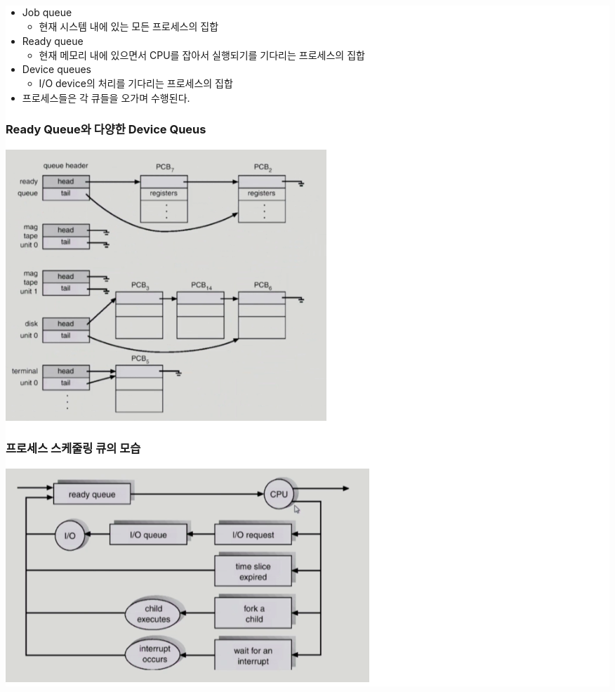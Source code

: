 - Job queue
  - 현재 시스템 내에 있는 모든 프로세스의 집합
- Ready queue
  - 현재 메모리 내에 있으면서 CPU를 잡아서 실행되기를 기다리는 프로세스의 집합
- Device queues
  - I/O device의 처리를 기다리는 프로세스의 집합
- 프로세스들은 각 큐들을 오가며 수행된다.

### Ready Queue와 다양한 Device Queus

![image-20220925161034619](5-Process.assets/image-20220925161034619.png)

### 프로세스 스케줄링 큐의 모습

![image-20220925161107690](5-Process.assets/image-20220925161107690.png)
